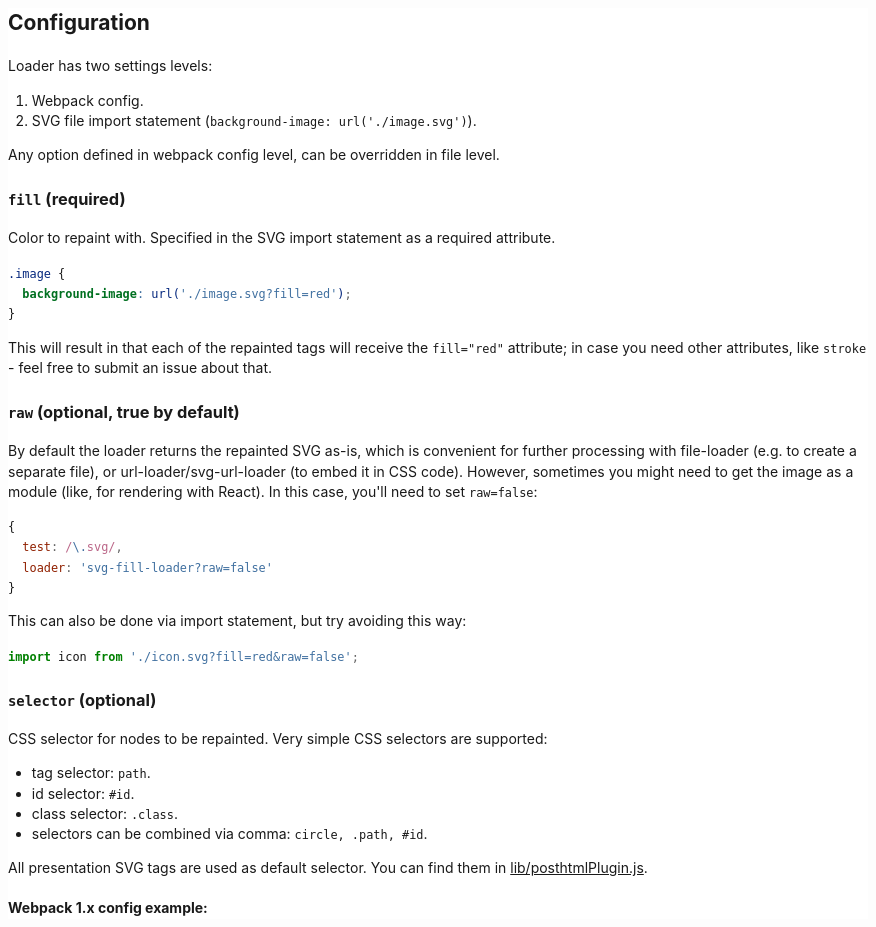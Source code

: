 ## Configuration

Loader has two settings levels:

1. Webpack config.
2. SVG file import statement (`background-image: url('./image.svg')`).

Any option defined in webpack config level, can be overridden in file level. 


### `fill` (required)

Color to repaint with. Specified in the SVG import statement as a required attribute.

```css
.image {
  background-image: url('./image.svg?fill=red');
}
```

This will result in that each of the repainted tags will receive the `fill="red"` attribute;
in case you need other attributes, like `stroke` - feel free to submit an issue about that.

### `raw` (optional, true by default)

By default the loader returns the repainted SVG as-is, which is convenient for further processing with
file-loader (e.g. to create a separate file), or url-loader/svg-url-loader (to embed it in CSS code).
However, sometimes you might need to get the image as a module (like, for rendering with React).
In this case, you'll need to set `raw=false`:

```js
{
  test: /\.svg/,
  loader: 'svg-fill-loader?raw=false'
}
```

This can also be done via import statement, but try avoiding this way:

```js
import icon from './icon.svg?fill=red&raw=false';
```

### `selector` (optional)

CSS selector for nodes to be repainted. Very simple CSS selectors are supported: 
- tag selector: `path`.
- id selector: `#id`.
- class selector: `.class`.
- selectors can be combined via comma: `circle, .path, #id`.

All presentation SVG tags are used as default selector. You can find them in [lib/posthtmlPlugin.js](https://github.com/kisenka/svg-fill-loader/blob/master/lib/posthtmlPlugin.js#L50).

#### Webpack 1.x config example:
